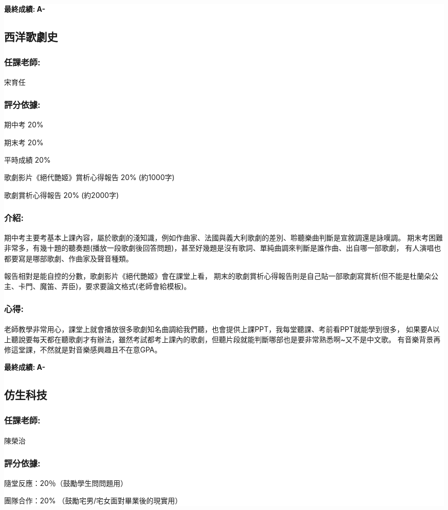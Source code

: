 
**最終成績: A-**




## **西洋歌劇史**
### 任課老師:
宋育任


### 評分依據:


期中考 20%


期末考 20%


平時成績 20%


歌劇影片《絕代艷姬》賞析心得報告 20% (約1000字)


歌劇賞析心得報告 20% (約2000字)


### 介紹:
期中考主要考基本上課內容，屬於歌劇的淺知識，例如作曲家、法國與義大利歌劇的差別、聆聽樂曲判斷是宣敘調還是詠嘆調。
期末考困難非常多，有幾十題的聽奏題(播放一段歌劇後回答問題)，甚至好幾題是沒有歌詞、單純曲調來判斷是誰作曲、出自哪一部歌劇，
有人演唱也都要寫是哪部歌劇、作曲家及聲音種類。


報告相對是能自控的分數，歌劇影片《絕代艷姬》會在課堂上看，
期末的歌劇賞析心得報告則是自己貼一部歌劇寫賞析(但不能是杜蘭朵公主、卡門、魔笛、弄臣)，要求要論文格式(老師會給模板)。


### 心得:
老師教學非常用心，課堂上就會播放很多歌劇知名曲調給我們聽，也會提供上課PPT，我每堂聽課、考前看PPT就能學到很多，
如果要A以上聽說要每天都在聽歌劇才有辦法，雖然考試都考上課內的歌劇，但聽片段就能判斷哪部也是要非常熟悉啊~又不是中文歌。
有音樂背景再修這堂課，不然就是對音樂感興趣且不在意GPA。


**最終成績: A-**


## **仿生科技**
### 任課老師:
陳榮治


### 評分依據:


隨堂反應：20％（鼓勵學生問問題用）


團隊合作：20% （鼓勵宅男/宅女面對畢業後的現實用）
